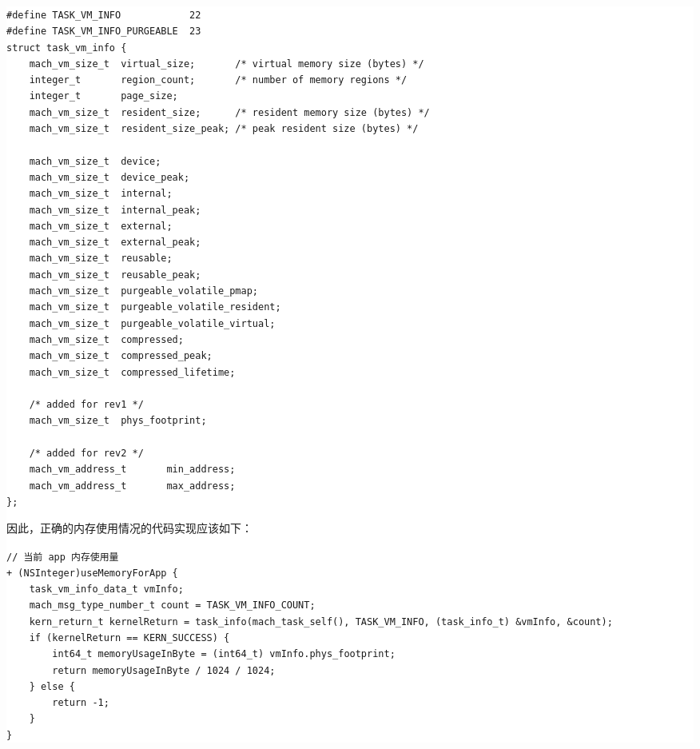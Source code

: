 
```
#define TASK_VM_INFO            22
#define TASK_VM_INFO_PURGEABLE  23
struct task_vm_info {
	mach_vm_size_t  virtual_size;       /* virtual memory size (bytes) */
	integer_t       region_count;       /* number of memory regions */
	integer_t       page_size;
	mach_vm_size_t  resident_size;      /* resident memory size (bytes) */
	mach_vm_size_t  resident_size_peak; /* peak resident size (bytes) */

	mach_vm_size_t  device;
	mach_vm_size_t  device_peak;
	mach_vm_size_t  internal;
	mach_vm_size_t  internal_peak;
	mach_vm_size_t  external;
	mach_vm_size_t  external_peak;
	mach_vm_size_t  reusable;
	mach_vm_size_t  reusable_peak;
	mach_vm_size_t  purgeable_volatile_pmap;
	mach_vm_size_t  purgeable_volatile_resident;
	mach_vm_size_t  purgeable_volatile_virtual;
	mach_vm_size_t  compressed;
	mach_vm_size_t  compressed_peak;
	mach_vm_size_t  compressed_lifetime;

	/* added for rev1 */
	mach_vm_size_t  phys_footprint;

	/* added for rev2 */
	mach_vm_address_t       min_address;
	mach_vm_address_t       max_address;
};
```





因此，正确的内存使用情况的代码实现应该如下：



```
// 当前 app 内存使用量
+ (NSInteger)useMemoryForApp {
    task_vm_info_data_t vmInfo;
    mach_msg_type_number_t count = TASK_VM_INFO_COUNT;
    kern_return_t kernelReturn = task_info(mach_task_self(), TASK_VM_INFO, (task_info_t) &vmInfo, &count);
    if (kernelReturn == KERN_SUCCESS) {
        int64_t memoryUsageInByte = (int64_t) vmInfo.phys_footprint;
        return memoryUsageInByte / 1024 / 1024;
    } else {
        return -1;
    }
}
```
